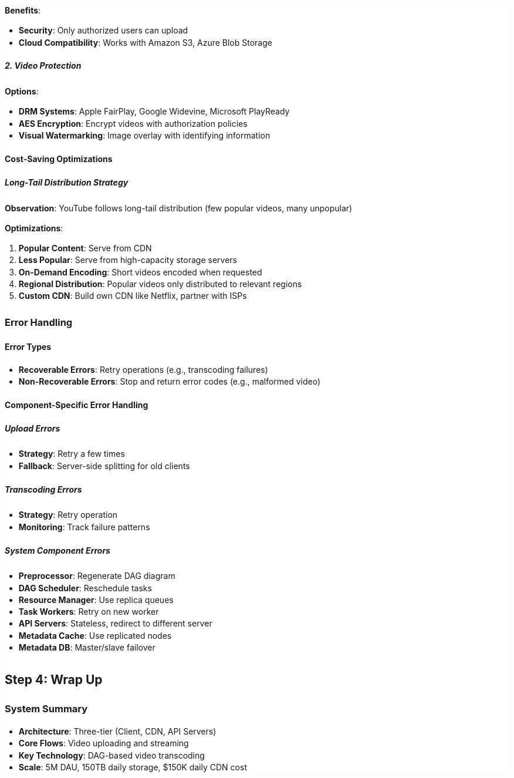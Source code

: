 **Benefits**:
- **Security**: Only authorized users can upload
- **Cloud Compatibility**: Works with Amazon S3, Azure Blob Storage

##### 2. Video Protection
**Options**:
- **DRM Systems**: Apple FairPlay, Google Widevine, Microsoft PlayReady
- **AES Encryption**: Encrypt videos with authorization policies
- **Visual Watermarking**: Image overlay with identifying information

#### Cost-Saving Optimizations

##### Long-Tail Distribution Strategy
**Observation**: YouTube follows long-tail distribution (few popular videos, many unpopular)

**Optimizations**:
1. **Popular Content**: Serve from CDN
2. **Less Popular**: Serve from high-capacity storage servers
3. **On-Demand Encoding**: Short videos encoded when requested
4. **Regional Distribution**: Popular videos only distributed to relevant regions
5. **Custom CDN**: Build own CDN like Netflix, partner with ISPs

### Error Handling

#### Error Types
- **Recoverable Errors**: Retry operations (e.g., transcoding failures)
- **Non-Recoverable Errors**: Stop and return error codes (e.g., malformed video)

#### Component-Specific Error Handling

##### Upload Errors
- **Strategy**: Retry a few times
- **Fallback**: Server-side splitting for old clients

##### Transcoding Errors
- **Strategy**: Retry operation
- **Monitoring**: Track failure patterns

##### System Component Errors
- **Preprocessor**: Regenerate DAG diagram
- **DAG Scheduler**: Reschedule tasks
- **Resource Manager**: Use replica queues
- **Task Workers**: Retry on new worker
- **API Servers**: Stateless, redirect to different server
- **Metadata Cache**: Use replicated nodes
- **Metadata DB**: Master/slave failover

## Step 4: Wrap Up

### System Summary
- **Architecture**: Three-tier (Client, CDN, API Servers)
- **Core Flows**: Video uploading and streaming
- **Key Technology**: DAG-based video transcoding
- **Scale**: 5M DAU, 150TB daily storage, $150K daily CDN cost
